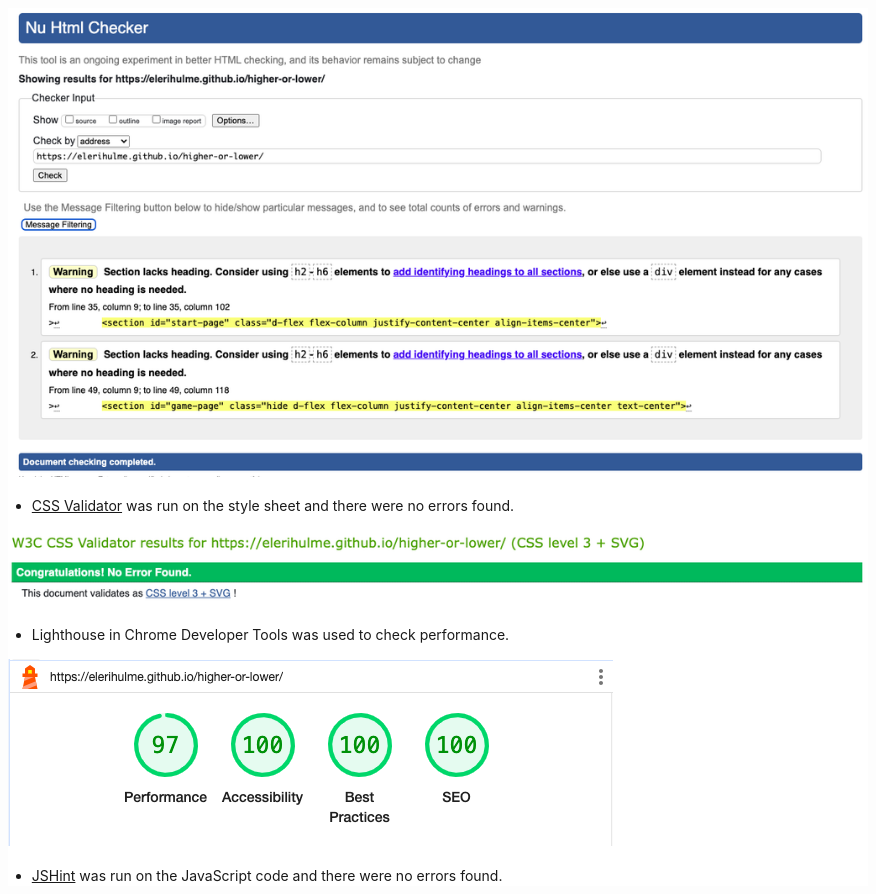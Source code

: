 ![html validation](documentation/html-validator.png)

* [CSS Validator](https://validator.w3.org/) was run on the style sheet and there were no errors found.

![css validation](documentation/css-validator.png)

* Lighthouse in Chrome Developer Tools was used to check performance.

![lighthouse report](documentation/lighthouse-report.png)

* [JSHint](https://jshint.com/) was run on the JavaScript code and there were no errors found.
